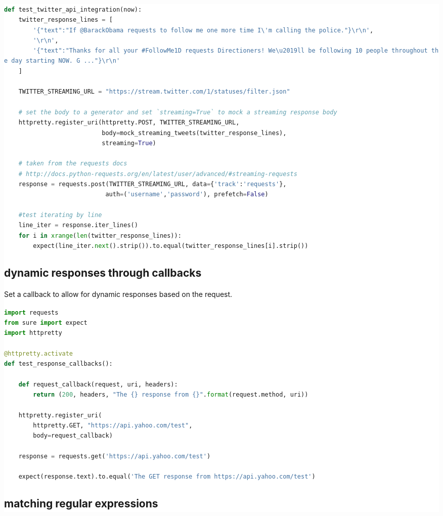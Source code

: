 ```python
def test_twitter_api_integration(now):
    twitter_response_lines = [
        '{"text":"If @BarackObama requests to follow me one more time I\'m calling the police."}\r\n',
        '\r\n',
        '{"text":"Thanks for all your #FollowMe1D requests Directioners! We\u2019ll be following 10 people throughout the day starting NOW. G ..."}\r\n'
    ]

    TWITTER_STREAMING_URL = "https://stream.twitter.com/1/statuses/filter.json"

    # set the body to a generator and set `streaming=True` to mock a streaming response body
    httpretty.register_uri(httpretty.POST, TWITTER_STREAMING_URL,
                           body=mock_streaming_tweets(twitter_response_lines),
                           streaming=True)

    # taken from the requests docs
    # http://docs.python-requests.org/en/latest/user/advanced/#streaming-requests
    response = requests.post(TWITTER_STREAMING_URL, data={'track':'requests'},
                            auth=('username','password'), prefetch=False)

    #test iterating by line
    line_iter = response.iter_lines()
    for i in xrange(len(twitter_response_lines)):
        expect(line_iter.next().strip()).to.equal(twitter_response_lines[i].strip())
```

## dynamic responses through callbacks

Set a callback to allow for dynamic responses based on the request.

```python
import requests
from sure import expect
import httpretty

@httpretty.activate
def test_response_callbacks():

    def request_callback(request, uri, headers):
        return (200, headers, "The {} response from {}".format(request.method, uri))

    httpretty.register_uri(
        httpretty.GET, "https://api.yahoo.com/test",
        body=request_callback)

    response = requests.get('https://api.yahoo.com/test')

    expect(response.text).to.equal('The GET response from https://api.yahoo.com/test')
```

## matching regular expressions
